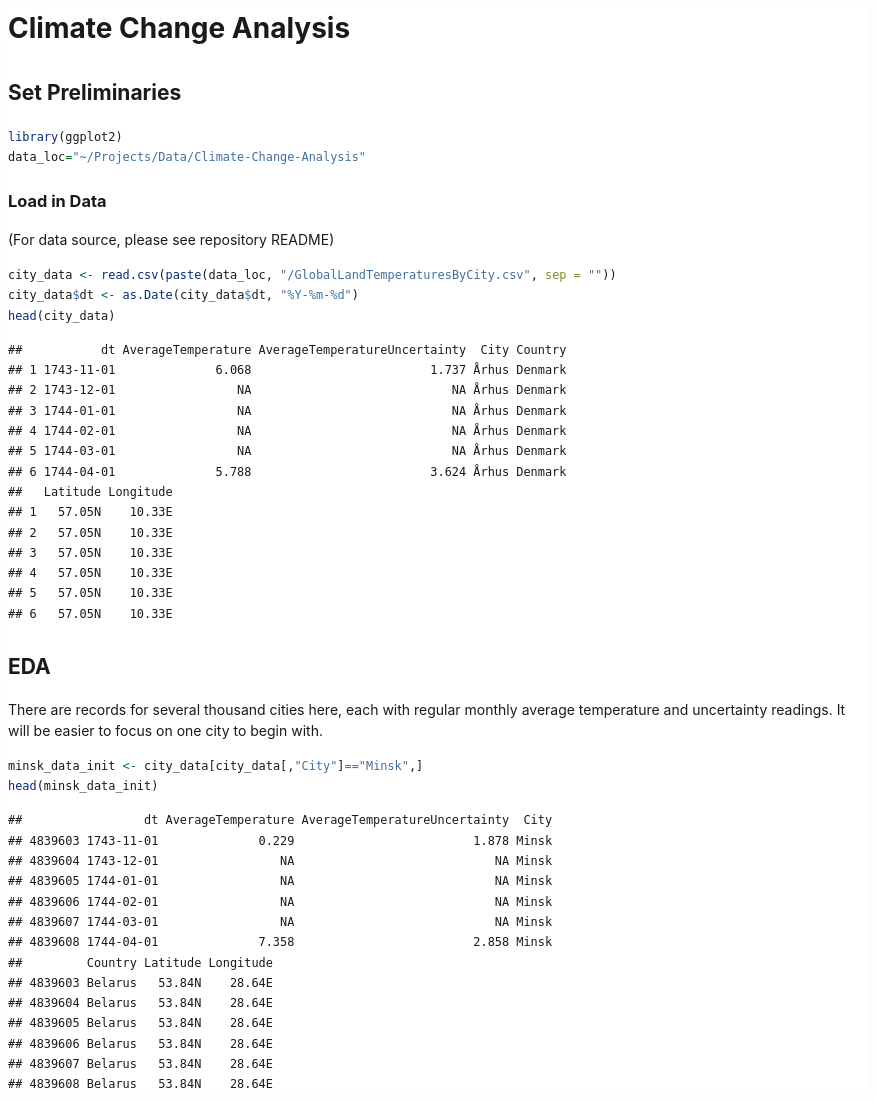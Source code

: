 


# Climate Change Analysis

## Set Preliminaries


```r
library(ggplot2)
data_loc="~/Projects/Data/Climate-Change-Analysis"
```

### Load in Data

(For data source, please see repository README) 


```r
city_data <- read.csv(paste(data_loc, "/GlobalLandTemperaturesByCity.csv", sep = ""))
city_data$dt <- as.Date(city_data$dt, "%Y-%m-%d")
head(city_data)
```

```
##           dt AverageTemperature AverageTemperatureUncertainty  City Country
## 1 1743-11-01              6.068                         1.737 Århus Denmark
## 2 1743-12-01                 NA                            NA Århus Denmark
## 3 1744-01-01                 NA                            NA Århus Denmark
## 4 1744-02-01                 NA                            NA Århus Denmark
## 5 1744-03-01                 NA                            NA Århus Denmark
## 6 1744-04-01              5.788                         3.624 Århus Denmark
##   Latitude Longitude
## 1   57.05N    10.33E
## 2   57.05N    10.33E
## 3   57.05N    10.33E
## 4   57.05N    10.33E
## 5   57.05N    10.33E
## 6   57.05N    10.33E
```

## EDA

There are records for several thousand cities here, each with regular monthly average temperature and uncertainty readings. It will be easier to focus on one city to begin with.


```r
minsk_data_init <- city_data[city_data[,"City"]=="Minsk",]
head(minsk_data_init)
```

```
##                 dt AverageTemperature AverageTemperatureUncertainty  City
## 4839603 1743-11-01              0.229                         1.878 Minsk
## 4839604 1743-12-01                 NA                            NA Minsk
## 4839605 1744-01-01                 NA                            NA Minsk
## 4839606 1744-02-01                 NA                            NA Minsk
## 4839607 1744-03-01                 NA                            NA Minsk
## 4839608 1744-04-01              7.358                         2.858 Minsk
##         Country Latitude Longitude
## 4839603 Belarus   53.84N    28.64E
## 4839604 Belarus   53.84N    28.64E
## 4839605 Belarus   53.84N    28.64E
## 4839606 Belarus   53.84N    28.64E
## 4839607 Belarus   53.84N    28.64E
## 4839608 Belarus   53.84N    28.64E
```
